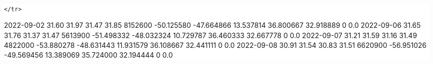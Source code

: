     </tr>
  </thead>
  <tbody>
    <tr>
      <th>2022-09-02</th>
      <td>31.60</td>
      <td>31.97</td>
      <td>31.47</td>
      <td>31.85</td>
      <td>8152600</td>
      <td>-50.125580</td>
      <td>-47.664866</td>
      <td>13.537814</td>
      <td>36.800667</td>
      <td>32.918889</td>
      <td>0</td>
      <td>0.0</td>
    </tr>
    <tr>
      <th>2022-09-06</th>
      <td>31.65</td>
      <td>31.76</td>
      <td>31.37</td>
      <td>31.47</td>
      <td>5613900</td>
      <td>-51.498332</td>
      <td>-48.032324</td>
      <td>10.729787</td>
      <td>36.460333</td>
      <td>32.667778</td>
      <td>0</td>
      <td>0.0</td>
    </tr>
    <tr>
      <th>2022-09-07</th>
      <td>31.21</td>
      <td>31.59</td>
      <td>31.16</td>
      <td>31.49</td>
      <td>4822000</td>
      <td>-53.880278</td>
      <td>-48.631443</td>
      <td>11.931579</td>
      <td>36.108667</td>
      <td>32.441111</td>
      <td>0</td>
      <td>0.0</td>
    </tr>
    <tr>
      <th>2022-09-08</th>
      <td>30.91</td>
      <td>31.54</td>
      <td>30.83</td>
      <td>31.51</td>
      <td>6620900</td>
      <td>-56.951026</td>
      <td>-49.569456</td>
      <td>13.389069</td>
      <td>35.724000</td>
      <td>32.194444</td>
      <td>0</td>
      <td>0.0</td>
    </tr>
    <tr>